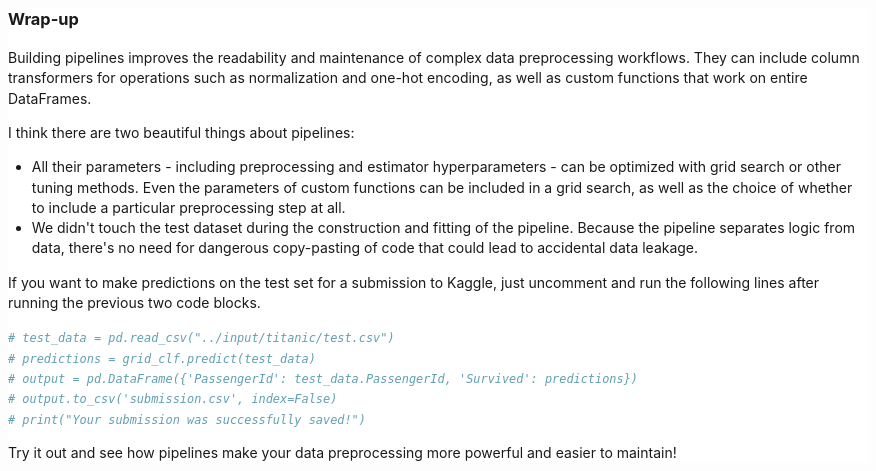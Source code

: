 

### Wrap-up

Building pipelines improves the readability and maintenance of complex data preprocessing workflows.
They can include column transformers for operations such as normalization and one-hot encoding, as well as custom functions that work on entire DataFrames.

I think there are two beautiful things about pipelines:
- All their parameters - including preprocessing and estimator hyperparameters - can be optimized with grid search or other tuning methods. Even the parameters of custom functions can be included in a grid search, as well as the choice of whether to include a particular preprocessing step at all.
- We didn't touch the test dataset during the construction and fitting of the pipeline. Because the pipeline separates logic from data, there's no need for dangerous copy-pasting of code that could lead to accidental data leakage.

If you want to make predictions on the test set for a submission to Kaggle, just uncomment and run the following lines after running the previous two code blocks.


```python
# test_data = pd.read_csv("../input/titanic/test.csv")
# predictions = grid_clf.predict(test_data)
# output = pd.DataFrame({'PassengerId': test_data.PassengerId, 'Survived': predictions})
# output.to_csv('submission.csv', index=False)
# print("Your submission was successfully saved!")
```

Try it out and see how pipelines make your data preprocessing more powerful and easier to maintain!
